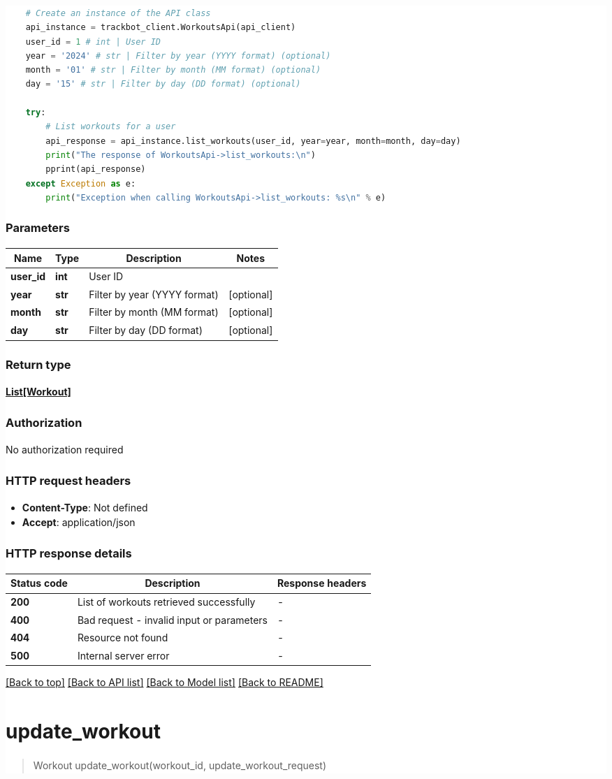 ```python
    # Create an instance of the API class
    api_instance = trackbot_client.WorkoutsApi(api_client)
    user_id = 1 # int | User ID
    year = '2024' # str | Filter by year (YYYY format) (optional)
    month = '01' # str | Filter by month (MM format) (optional)
    day = '15' # str | Filter by day (DD format) (optional)

    try:
        # List workouts for a user
        api_response = api_instance.list_workouts(user_id, year=year, month=month, day=day)
        print("The response of WorkoutsApi->list_workouts:\n")
        pprint(api_response)
    except Exception as e:
        print("Exception when calling WorkoutsApi->list_workouts: %s\n" % e)
```



### Parameters


Name | Type | Description  | Notes
------------- | ------------- | ------------- | -------------
 **user_id** | **int**| User ID | 
 **year** | **str**| Filter by year (YYYY format) | [optional] 
 **month** | **str**| Filter by month (MM format) | [optional] 
 **day** | **str**| Filter by day (DD format) | [optional] 

### Return type

[**List[Workout]**](Workout.md)

### Authorization

No authorization required

### HTTP request headers

 - **Content-Type**: Not defined
 - **Accept**: application/json

### HTTP response details

| Status code | Description | Response headers |
|-------------|-------------|------------------|
**200** | List of workouts retrieved successfully |  -  |
**400** | Bad request - invalid input or parameters |  -  |
**404** | Resource not found |  -  |
**500** | Internal server error |  -  |

[[Back to top]](#) [[Back to API list]](../README.md#documentation-for-api-endpoints) [[Back to Model list]](../README.md#documentation-for-models) [[Back to README]](../README.md)

# **update_workout**
> Workout update_workout(workout_id, update_workout_request)

